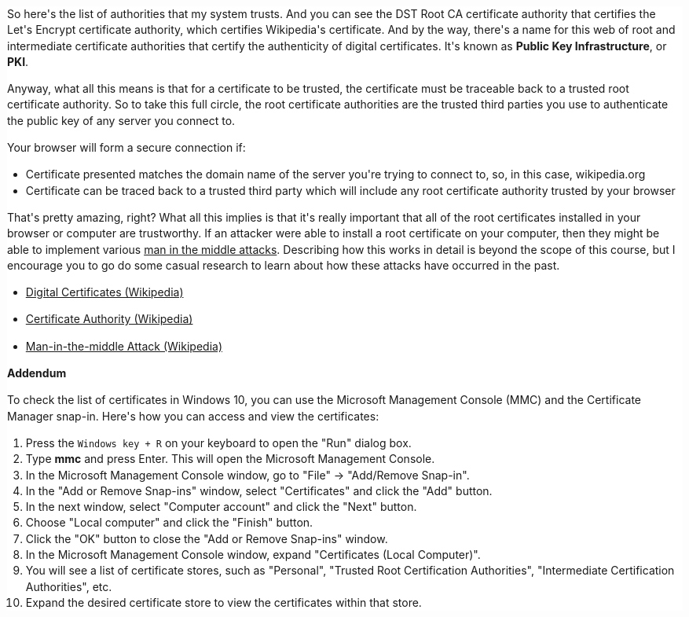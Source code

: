 So here's the list of authorities that my system trusts. And you can see the DST Root CA certificate authority that certifies the Let's Encrypt certificate authority, which certifies Wikipedia's certificate. And by the way, there's a name for this web of root and intermediate certificate authorities that certify the authenticity of digital certificates. It's known as **Public Key Infrastructure**, or **PKI**.

Anyway, what all this means is that for a certificate to be trusted, the certificate must be traceable back to a trusted root certificate authority. So to take this full circle, the root certificate authorities are the trusted third parties you use to authenticate the public key of any server you connect to.

Your browser will form a secure connection if: 
- Certificate presented matches the domain name of the server you're trying to connect to, so, in this case, wikipedia.org
- Certificate can be traced back to a trusted third party which will include any root certificate authority trusted by your browser

That's pretty amazing, right? What all this implies is that it's really important that all of the root certificates installed in your browser or computer are trustworthy. If an attacker were able to install a root certificate on your computer, then they might be able to implement various [man in the middle attacks](https://www.strongdm.com/blog/man-in-the-middle-attack). Describing how this works in detail is beyond the scope of this course, but I encourage you to go do some casual research to learn about how these attacks have occurred in the past.

- [Digital Certificates (Wikipedia)](https://en.wikipedia.org/wiki/Public_key_certificate)

- [Certificate Authority (Wikipedia)](https://en.wikipedia.org/wiki/Certificate_authority)

- [Man-in-the-middle Attack (Wikipedia)](https://en.wikipedia.org/wiki/Man-in-the-middle_attack)

**Addendum**

To check the list of certificates in Windows 10, you can use the Microsoft Management Console (MMC) and the Certificate Manager snap-in. Here's how you can access and view the certificates:

1. Press the `Windows key + R` on your keyboard to open the "Run" dialog box.
2. Type **mmc** and press Enter. This will open the Microsoft Management Console.
3. In the Microsoft Management Console window, go to "File" -> "Add/Remove Snap-in".
4. In the "Add or Remove Snap-ins" window, select "Certificates" and click the "Add" button.
5. In the next window, select "Computer account" and click the "Next" button.
6. Choose "Local computer" and click the "Finish" button.
7. Click the "OK" button to close the "Add or Remove Snap-ins" window.
8. In the Microsoft Management Console window, expand "Certificates (Local Computer)".
9. You will see a list of certificate stores, such as "Personal", "Trusted Root Certification Authorities", "Intermediate Certification Authorities", etc.
10. Expand the desired certificate store to view the certificates within that store.
